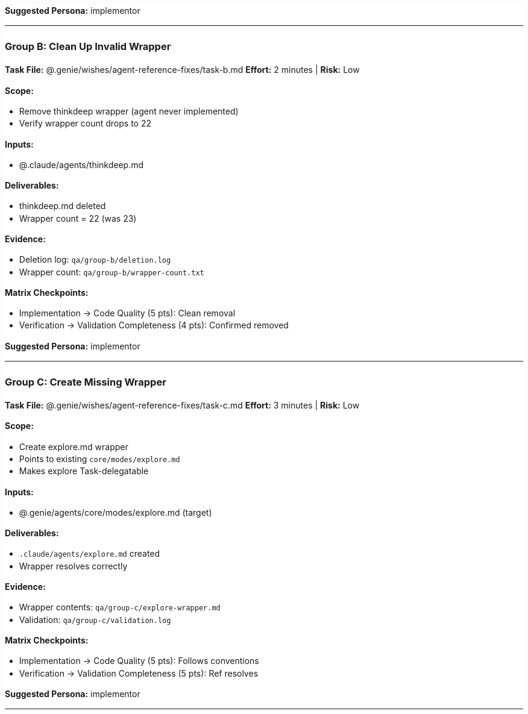 **Suggested Persona:** implementor

---

### Group B: Clean Up Invalid Wrapper
**Task File:** @.genie/wishes/agent-reference-fixes/task-b.md
**Effort:** 2 minutes | **Risk:** Low

**Scope:**
- Remove thinkdeep wrapper (agent never implemented)
- Verify wrapper count drops to 22

**Inputs:**
- @.claude/agents/thinkdeep.md

**Deliverables:**
- thinkdeep.md deleted
- Wrapper count = 22 (was 23)

**Evidence:**
- Deletion log: `qa/group-b/deletion.log`
- Wrapper count: `qa/group-b/wrapper-count.txt`

**Matrix Checkpoints:**
- Implementation → Code Quality (5 pts): Clean removal
- Verification → Validation Completeness (4 pts): Confirmed removed

**Suggested Persona:** implementor

---

### Group C: Create Missing Wrapper
**Task File:** @.genie/wishes/agent-reference-fixes/task-c.md
**Effort:** 3 minutes | **Risk:** Low

**Scope:**
- Create explore.md wrapper
- Points to existing `core/modes/explore.md`
- Makes explore Task-delegatable

**Inputs:**
- @.genie/agents/core/modes/explore.md (target)

**Deliverables:**
- `.claude/agents/explore.md` created
- Wrapper resolves correctly

**Evidence:**
- Wrapper contents: `qa/group-c/explore-wrapper.md`
- Validation: `qa/group-c/validation.log`

**Matrix Checkpoints:**
- Implementation → Code Quality (5 pts): Follows conventions
- Verification → Validation Completeness (5 pts): Ref resolves

**Suggested Persona:** implementor

---